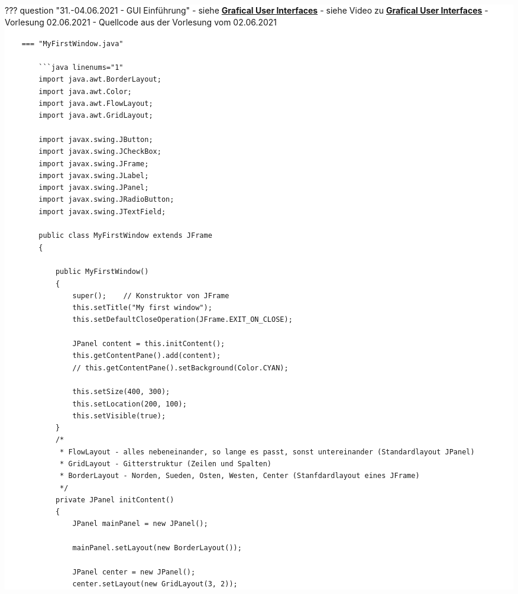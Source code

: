 
??? question "31.-04.06.2021 - GUI Einführung"
	- siehe [**Grafical User Interfaces**](./gui/#graphical-user-interfaces)
	- siehe Video zu [**Grafical User Interfaces**](./gui/#graphical-user-interfaces) - Vorlesung 02.06.2021
		<iframe src="https://mediathek.htw-berlin.de/media/embed?key=7066a52fe2151457203128108aa7a6ec&width=720&height=389&autoplay=false&autolightsoff=false&loop=false&chapters=false&related=false&responsive=false&t=0" data-src="" class="iframeLoaded" width="720" height="389" frameborder="0" allowfullscreen="allowfullscreen" allowtransparency="true" scrolling="no"></iframe>
	- Quellcode aus der Vorlesung vom 02.06.2021

		=== "MyFirstWindow.java"

			```java linenums="1"
			import java.awt.BorderLayout;
			import java.awt.Color;
			import java.awt.FlowLayout;
			import java.awt.GridLayout;

			import javax.swing.JButton;
			import javax.swing.JCheckBox;
			import javax.swing.JFrame;
			import javax.swing.JLabel;
			import javax.swing.JPanel;
			import javax.swing.JRadioButton;
			import javax.swing.JTextField;

			public class MyFirstWindow extends JFrame
			{
				
				public MyFirstWindow() 
				{
					super();	// Konstruktor von JFrame
					this.setTitle("My first window");
					this.setDefaultCloseOperation(JFrame.EXIT_ON_CLOSE);
					
					JPanel content = this.initContent();
					this.getContentPane().add(content);
					// this.getContentPane().setBackground(Color.CYAN);
					
					this.setSize(400, 300);
					this.setLocation(200, 100);
					this.setVisible(true);
				}
				/*
				 * FlowLayout - alles nebeneinander, so lange es passt, sonst untereinander (Standardlayout JPanel)
				 * GridLayout - Gitterstruktur (Zeilen und Spalten)
				 * BorderLayout - Norden, Sueden, Osten, Westen, Center (Stanfdardlayout eines JFrame)
				 */
				private JPanel initContent()
				{
					JPanel mainPanel = new JPanel();
					
					mainPanel.setLayout(new BorderLayout());
					
					JPanel center = new JPanel();
					center.setLayout(new GridLayout(3, 2));
					
